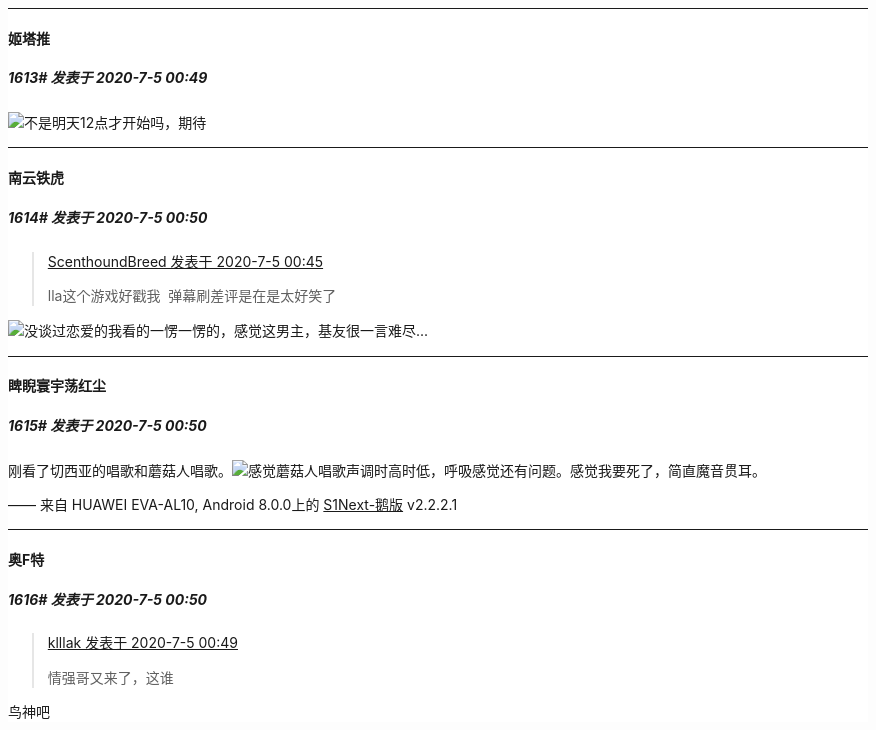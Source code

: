 -----

####  姬塔推  
##### 1613#       发表于 2020-7-5 00:49



<img src="https://static.saraba1st.com/image/smiley/face2017/067.png" referrerpolicy="no-referrer">不是明天12点才开始吗，期待







-----

####  南云铁虎  
##### 1614#       发表于 2020-7-5 00:50



<blockquote><a href="httphttps://bbs.saraba1st.com/2b/forum.php?mod=redirect&amp;goto=findpost&amp;pid=48071405&amp;ptid=1945741" target="_blank">ScenthoundBreed 发表于 2020-7-5 00:45</a>

lla这个游戏好戳我  弹幕刷差评是在是太好笑了</blockquote>
<img src="https://static.saraba1st.com/image/smiley/face2017/068.png" referrerpolicy="no-referrer">没谈过恋爱的我看的一愣一愣的，感觉这男主，基友很一言难尽...







-----

####  睥睨寰宇荡红尘  
##### 1615#       发表于 2020-7-5 00:50




刚看了切西亚的唱歌和蘑菇人唱歌。<img src="https://static.saraba1st.com/image/smiley/face2017/094.png" referrerpolicy="no-referrer">感觉蘑菇人唱歌声调时高时低，呼吸感觉还有问题。感觉我要死了，简直魔音贯耳。

—— 来自 HUAWEI EVA-AL10, Android 8.0.0上的 [S1Next-鹅版](https://github.com/ykrank/S1-Next/releases) v2.2.2.1







-----

####  奥F特  
##### 1616#       发表于 2020-7-5 00:50



<blockquote><a href="httphttps://bbs.saraba1st.com/2b/forum.php?mod=redirect&amp;goto=findpost&amp;pid=48071448&amp;ptid=1945741" target="_blank">klllak 发表于 2020-7-5 00:49</a>

情强哥又来了，这谁</blockquote>
鸟神吧
